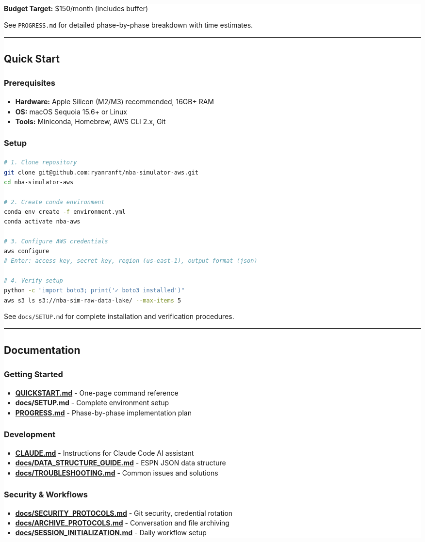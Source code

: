 **Budget Target:** $150/month (includes buffer)

See `PROGRESS.md` for detailed phase-by-phase breakdown with time estimates.

---

## Quick Start

### Prerequisites

- **Hardware:** Apple Silicon (M2/M3) recommended, 16GB+ RAM
- **OS:** macOS Sequoia 15.6+ or Linux
- **Tools:** Miniconda, Homebrew, AWS CLI 2.x, Git

### Setup

```bash
# 1. Clone repository
git clone git@github.com:ryanranft/nba-simulator-aws.git
cd nba-simulator-aws

# 2. Create conda environment
conda env create -f environment.yml
conda activate nba-aws

# 3. Configure AWS credentials
aws configure
# Enter: access key, secret key, region (us-east-1), output format (json)

# 4. Verify setup
python -c "import boto3; print('✓ boto3 installed')"
aws s3 ls s3://nba-sim-raw-data-lake/ --max-items 5
```

See `docs/SETUP.md` for complete installation and verification procedures.

---

## Documentation

### Getting Started
- **[QUICKSTART.md](QUICKSTART.md)** - One-page command reference
- **[docs/SETUP.md](docs/SETUP.md)** - Complete environment setup
- **[PROGRESS.md](PROGRESS.md)** - Phase-by-phase implementation plan

### Development
- **[CLAUDE.md](CLAUDE.md)** - Instructions for Claude Code AI assistant
- **[docs/DATA_STRUCTURE_GUIDE.md](docs/DATA_STRUCTURE_GUIDE.md)** - ESPN JSON data structure
- **[docs/TROUBLESHOOTING.md](docs/TROUBLESHOOTING.md)** - Common issues and solutions

### Security & Workflows
- **[docs/SECURITY_PROTOCOLS.md](docs/SECURITY_PROTOCOLS.md)** - Git security, credential rotation
- **[docs/ARCHIVE_PROTOCOLS.md](docs/ARCHIVE_PROTOCOLS.md)** - Conversation and file archiving
- **[docs/SESSION_INITIALIZATION.md](docs/SESSION_INITIALIZATION.md)** - Daily workflow setup

